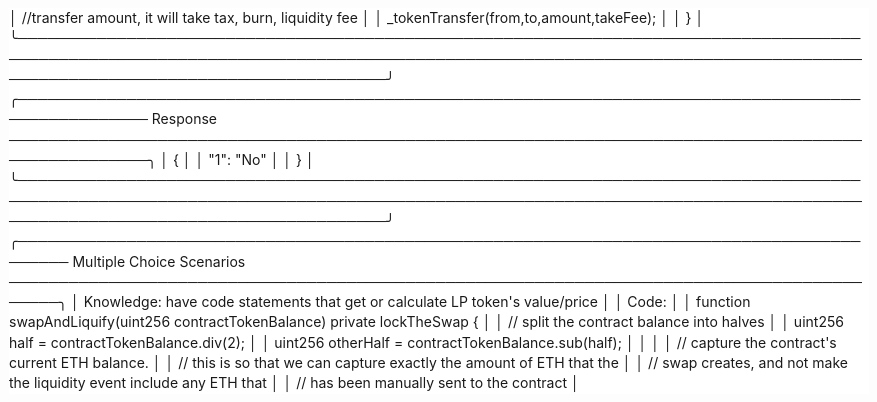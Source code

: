 │         //transfer amount, it will take tax, burn, liquidity fee                                                                                                                                                │
│         _tokenTransfer(from,to,amount,takeFee);                                                                                                                                                                 │
│     }                                                                                                                                                                                                           │
╰─────────────────────────────────────────────────────────────────────────────────────────────────────────────────────────────────────────────────────────────────────────────────────────────────────────────────╯
╭─────────────────────────────────────────────────────────────────────────────────────────────────── Response ────────────────────────────────────────────────────────────────────────────────────────────────────╮
│ {                                                                                                                                                                                                               │
│     "1": "No"                                                                                                                                                                                                   │
│ }                                                                                                                                                                                                               │
╰─────────────────────────────────────────────────────────────────────────────────────────────────────────────────────────────────────────────────────────────────────────────────────────────────────────────────╯
╭─────────────────────────────────────────────────────────────────────────────────────────── Multiple Choice Scenarios ───────────────────────────────────────────────────────────────────────────────────────────╮
│ Knowledge: have code statements that get or calculate LP token's value/price                                                                                                                                    │
│ Code:                                                                                                                                                                                                           │
│     function swapAndLiquify(uint256 contractTokenBalance) private lockTheSwap {                                                                                                                                 │
│         // split the contract balance into halves                                                                                                                                                               │
│         uint256 half = contractTokenBalance.div(2);                                                                                                                                                             │
│         uint256 otherHalf = contractTokenBalance.sub(half);                                                                                                                                                     │
│                                                                                                                                                                                                                 │
│         // capture the contract's current ETH balance.                                                                                                                                                          │
│         // this is so that we can capture exactly the amount of ETH that the                                                                                                                                    │
│         // swap creates, and not make the liquidity event include any ETH that                                                                                                                                  │
│         // has been manually sent to the contract                                                                                                                                                               │